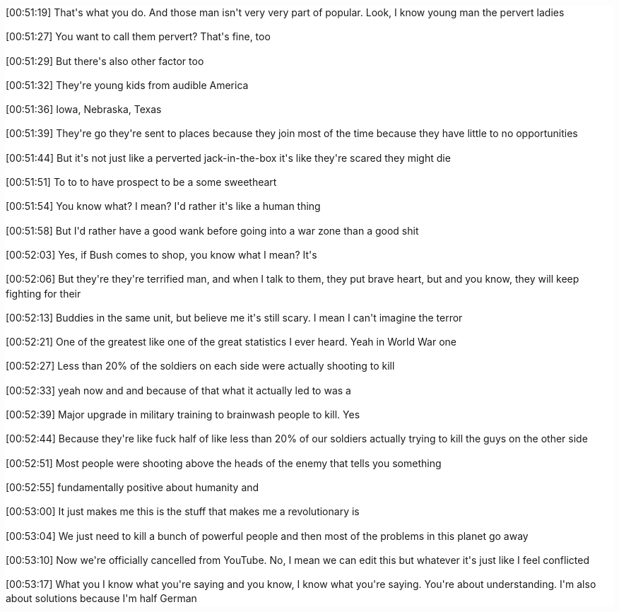 [<a id="00-51-19">00:51:19</a>]  That's what you do. And those man isn't very very part of popular. Look, I know young man the pervert ladies

[<a id="00-51-27">00:51:27</a>]  You want to call them pervert? That's fine, too

[<a id="00-51-29">00:51:29</a>]  But there's also other factor too

[<a id="00-51-32">00:51:32</a>]  They're young kids from audible America

[<a id="00-51-36">00:51:36</a>]  Iowa, Nebraska, Texas

[<a id="00-51-39">00:51:39</a>]  They're go they're sent to places because they join most of the time because they have little to no opportunities

[<a id="00-51-44">00:51:44</a>]  But it's not just like a perverted jack-in-the-box it's like they're scared they might die

[<a id="00-51-51">00:51:51</a>]  To to to have prospect to be a some sweetheart

[<a id="00-51-54">00:51:54</a>]  You know what? I mean? I'd rather it's like a human thing

[<a id="00-51-58">00:51:58</a>]  But I'd rather have a good wank before going into a war zone than a good shit

[<a id="00-52-03">00:52:03</a>]  Yes, if Bush comes to shop, you know what I mean? It's

[<a id="00-52-06">00:52:06</a>]  But they're they're terrified man, and when I talk to them, they put brave heart, but and you know, they will keep fighting for their

[<a id="00-52-13">00:52:13</a>]  Buddies in the same unit, but believe me it's still scary. I mean I can't imagine the terror

[<a id="00-52-21">00:52:21</a>]  One of the greatest like one of the great statistics I ever heard. Yeah in World War one

[<a id="00-52-27">00:52:27</a>]  Less than 20% of the soldiers on each side were actually shooting to kill

[<a id="00-52-33">00:52:33</a>]  yeah now and and because of that what it actually led to was a

[<a id="00-52-39">00:52:39</a>]  Major upgrade in military training to brainwash people to kill. Yes

[<a id="00-52-44">00:52:44</a>]  Because they're like fuck half of like less than 20% of our soldiers actually trying to kill the guys on the other side

[<a id="00-52-51">00:52:51</a>]  Most people were shooting above the heads of the enemy that tells you something

[<a id="00-52-55">00:52:55</a>]  fundamentally positive about humanity and

[<a id="00-53-00">00:53:00</a>]  It just makes me this is the stuff that makes me a revolutionary is

[<a id="00-53-04">00:53:04</a>]  We just need to kill a bunch of powerful people and then most of the problems in this planet go away

[<a id="00-53-10">00:53:10</a>]  Now we're officially cancelled from YouTube. No, I mean we can edit this but whatever it's just like I feel conflicted

[<a id="00-53-17">00:53:17</a>]  What you I know what you're saying and you know, I know what you're saying. You're about understanding. I'm also about solutions because I'm half German
